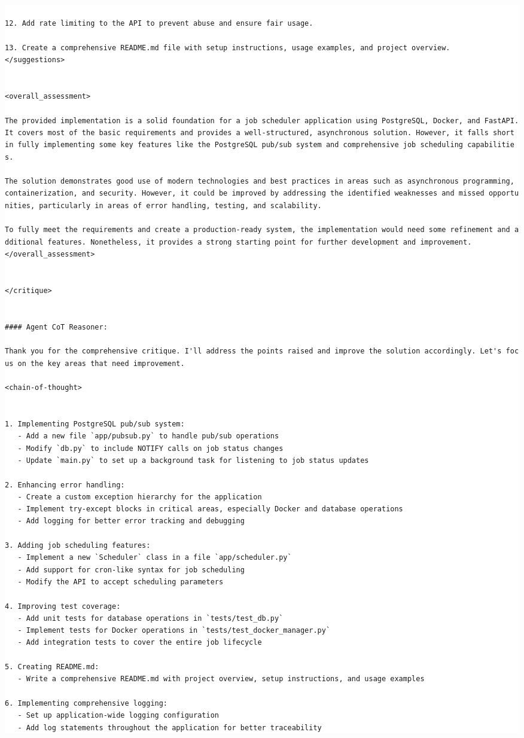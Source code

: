 ```

12. Add rate limiting to the API to prevent abuse and ensure fair usage.

13. Create a comprehensive README.md file with setup instructions, usage examples, and project overview.
</suggestions>


<overall_assessment>

The provided implementation is a solid foundation for a job scheduler application using PostgreSQL, Docker, and FastAPI. It covers most of the basic requirements and provides a well-structured, asynchronous solution. However, it falls short in fully implementing some key features like the PostgreSQL pub/sub system and comprehensive job scheduling capabilities.

The solution demonstrates good use of modern technologies and best practices in areas such as asynchronous programming, containerization, and security. However, it could be improved by addressing the identified weaknesses and missed opportunities, particularly in areas of error handling, testing, and scalability.

To fully meet the requirements and create a production-ready system, the implementation would need some refinement and additional features. Nonetheless, it provides a strong starting point for further development and improvement.
</overall_assessment>


</critique>


#### Agent CoT Reasoner:

Thank you for the comprehensive critique. I'll address the points raised and improve the solution accordingly. Let's focus on the key areas that need improvement.

<chain-of-thought>


1. Implementing PostgreSQL pub/sub system:
   - Add a new file `app/pubsub.py` to handle pub/sub operations
   - Modify `db.py` to include NOTIFY calls on job status changes
   - Update `main.py` to set up a background task for listening to job status updates

2. Enhancing error handling:
   - Create a custom exception hierarchy for the application
   - Implement try-except blocks in critical areas, especially Docker and database operations
   - Add logging for better error tracking and debugging

3. Adding job scheduling features:
   - Implement a new `Scheduler` class in a file `app/scheduler.py`
   - Add support for cron-like syntax for job scheduling
   - Modify the API to accept scheduling parameters

4. Improving test coverage:
   - Add unit tests for database operations in `tests/test_db.py`
   - Implement tests for Docker operations in `tests/test_docker_manager.py`
   - Add integration tests to cover the entire job lifecycle

5. Creating README.md:
   - Write a comprehensive README.md with project overview, setup instructions, and usage examples

6. Implementing comprehensive logging:
   - Set up application-wide logging configuration
   - Add log statements throughout the application for better traceability
```
